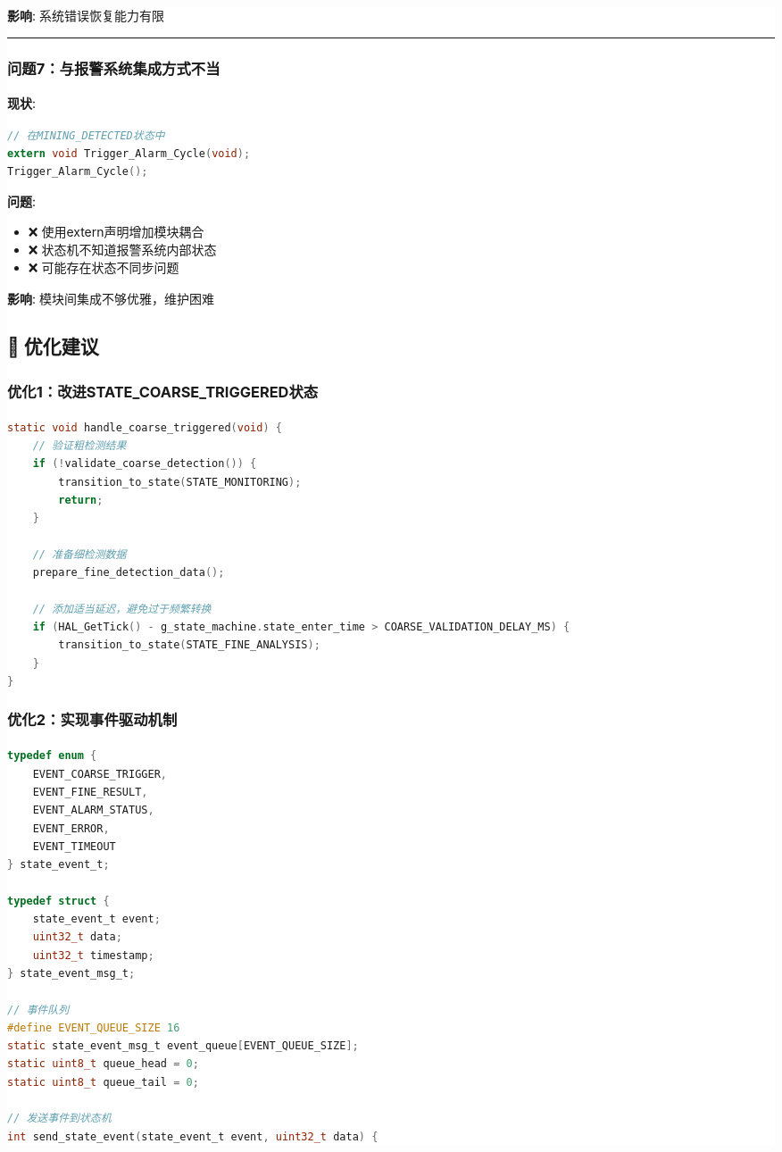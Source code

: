 **影响**: 系统错误恢复能力有限

---

### **问题7：与报警系统集成方式不当**
**现状**:
```c
// 在MINING_DETECTED状态中
extern void Trigger_Alarm_Cycle(void);
Trigger_Alarm_Cycle();
```

**问题**:
- ❌ 使用extern声明增加模块耦合
- ❌ 状态机不知道报警系统内部状态
- ❌ 可能存在状态不同步问题

**影响**: 模块间集成不够优雅，维护困难

## 🚀 优化建议

### **优化1：改进STATE_COARSE_TRIGGERED状态**
```c
static void handle_coarse_triggered(void) {
    // 验证粗检测结果
    if (!validate_coarse_detection()) {
        transition_to_state(STATE_MONITORING);
        return;
    }
    
    // 准备细检测数据
    prepare_fine_detection_data();
    
    // 添加适当延迟，避免过于频繁转换
    if (HAL_GetTick() - g_state_machine.state_enter_time > COARSE_VALIDATION_DELAY_MS) {
        transition_to_state(STATE_FINE_ANALYSIS);
    }
}
```

### **优化2：实现事件驱动机制**
```c
typedef enum {
    EVENT_COARSE_TRIGGER,
    EVENT_FINE_RESULT,
    EVENT_ALARM_STATUS,
    EVENT_ERROR,
    EVENT_TIMEOUT
} state_event_t;

typedef struct {
    state_event_t event;
    uint32_t data;
    uint32_t timestamp;
} state_event_msg_t;

// 事件队列
#define EVENT_QUEUE_SIZE 16
static state_event_msg_t event_queue[EVENT_QUEUE_SIZE];
static uint8_t queue_head = 0;
static uint8_t queue_tail = 0;

// 发送事件到状态机
int send_state_event(state_event_t event, uint32_t data) {
```